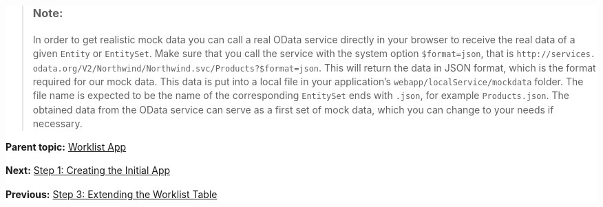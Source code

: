 > ### Note:  
> In order to get realistic mock data you can call a real OData service directly in your browser to receive the real data of a given `Entity` or `EntitySet`. Make sure that you call the service with the system option `$format=json`, that is `http://services.odata.org/V2/Northwind/Northwind.svc/Products?$format=json`. This will return the data in JSON format, which is the format required for our mock data. This data is put into a local file in your application’s `webapp/localService/mockdata` folder. The file name is expected to be the name of the corresponding `EntitySet` ends with `.json`, for example `Products.json`. The obtained data from the OData service can serve as a first set of mock data, which you can change to your needs if necessary.

**Parent topic:** [Worklist App](Worklist_App_6a6a621.md "In this tutorial we will build an app using OpenUI5 that, for example, a shop owner can use to manage his product stock levels.")

**Next:** [Step 1: Creating the Initial App](Step_1_Creating_the_Initial_App_fc2c358.md "In this step, we set up the initial app.")

**Previous:** [Step 3: Extending the Worklist Table](Step_3_Extending_the_Worklist_Table_84100bc.md "In this step, we will edit the worklist table to include additional columns for our manage product stocks scenario. We display the supplier, the product price, and the number of units on order for each product and format the values accordingly.")


